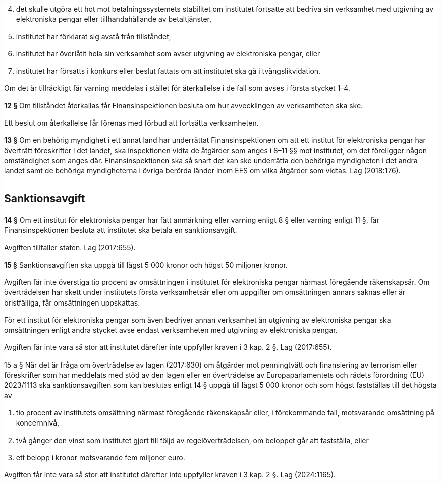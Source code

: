 4. det skulle utgöra ett hot mot betalningssystemets stabilitet om institutet fortsatte att bedriva sin verksamhet med utgivning av elektroniska pengar eller tillhandahållande av betaltjänster,

5. institutet har förklarat sig avstå från tillståndet,

6. institutet har överlåtit hela sin verksamhet som avser utgivning av elektroniska pengar, eller

7. institutet har försatts i konkurs eller beslut fattats om att institutet ska gå i tvångslikvidation.

Om det är tillräckligt får varning meddelas i stället för återkallelse i de fall som avses i första stycket 1–4.

**12 §** Om tillståndet återkallas får Finansinspektionen besluta om hur avvecklingen av verksamheten ska ske.

Ett beslut om återkallelse får förenas med förbud att fortsätta verksamheten.

**13 §** Om en behörig myndighet i ett annat land har underrättat Finansinspektionen om att ett institut för elektroniska pengar har överträtt föreskrifter i det landet, ska inspektionen vidta de åtgärder som anges i 8–11 §§ mot institutet, om det föreligger någon omständighet som anges där. Finansinspektionen ska så snart det kan ske underrätta den behöriga myndigheten i det andra landet samt de behöriga myndigheterna i övriga berörda länder inom EES om vilka åtgärder som vidtas. Lag (2018:176).

## Sanktionsavgift

**14 §** Om ett institut för elektroniska pengar har fått anmärkning eller varning enligt 8 § eller varning enligt 11 §, får Finansinspektionen besluta att institutet ska betala en sanktionsavgift.

Avgiften tillfaller staten. Lag (2017:655).

**15 §** Sanktionsavgiften ska uppgå till lägst 5 000 kronor och högst 50 miljoner kronor.

Avgiften får inte överstiga tio procent av omsättningen i institutet för elektroniska pengar närmast föregående räkenskapsår. Om överträdelsen har skett under institutets första verksamhetsår eller om uppgifter om omsättningen annars saknas eller är bristfälliga, får omsättningen uppskattas.

För ett institut för elektroniska pengar som även bedriver annan verksamhet än utgivning av elektroniska pengar ska omsättningen enligt andra stycket avse endast verksamheten med utgivning av elektroniska pengar.

Avgiften får inte vara så stor att institutet därefter inte uppfyller kraven i 3 kap. 2 §. Lag (2017:655).

15 a § När det är fråga om överträdelse av lagen (2017:630) om åtgärder mot penningtvätt och finansiering av terrorism eller föreskrifter som har meddelats med stöd av den lagen eller en överträdelse av Europaparlamentets och rådets förordning (EU) 2023/1113 ska sanktionsavgiften som kan beslutas enligt 14 § uppgå till lägst 5 000 kronor och som högst fastställas till det högsta av

1. tio procent av institutets omsättning närmast föregående räkenskapsår eller, i förekommande fall, motsvarande omsättning på koncernnivå,

2. två gånger den vinst som institutet gjort till följd av regelöverträdelsen, om beloppet går att fastställa, eller

3. ett belopp i kronor motsvarande fem miljoner euro.

Avgiften får inte vara så stor att institutet därefter inte uppfyller kraven i 3 kap. 2 §. Lag (2024:1165).
